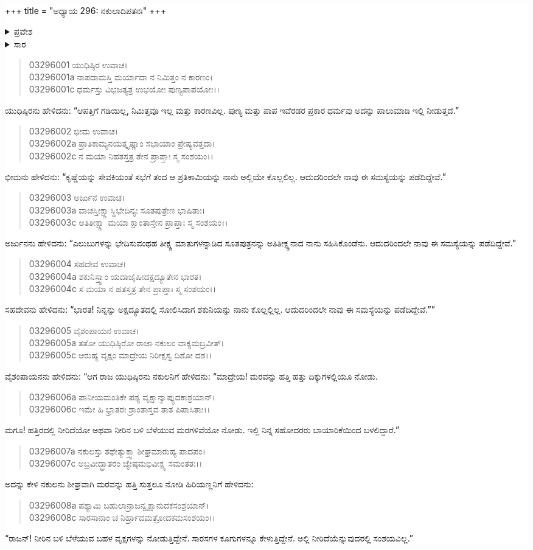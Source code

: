 +++
title = "ಅಧ್ಯಾಯ 296: ನಕುಲಾದಿಪತನಃ"
+++

<details><summary>ಪ್ರವೇಶ</summary></details>


<details><summary>ಸಾರ</summary></details>



> 03296001 ಯುಧಿಷ್ಠಿರ ಉವಾಚ।  
03296001a ನಾಪದಾಮಸ್ತಿ ಮರ್ಯಾದಾ ನ ನಿಮಿತ್ತಂ ನ ಕಾರಣಂ।  
03296001c ಧರ್ಮಸ್ತು ವಿಭಜತ್ಯತ್ರ ಉಭಯೋಃ ಪುಣ್ಯಪಾಪಯೋಃ।।

ಯುಧಿಷ್ಠಿರನು ಹೇಳಿದನು: “ಆಪತ್ತಿಗೆ ಗಡಿಯಿಲ್ಲ, ನಿಮಿತ್ತವೂ ಇಲ್ಲ ಮತ್ತು ಕಾರಣವಿಲ್ಲ. ಪುಣ್ಯ ಮತ್ತು ಪಾಪ ಇವೆರಡರ ಪ್ರಕಾರ ಧರ್ಮವು ಅದನ್ನು ಪಾಲುಮಾಡಿ ಇಲ್ಲಿ ನೀಡುತ್ತದೆ.”

> 03296002 ಭೀಮ ಉವಾಚ।  
03296002a ಪ್ರಾತಿಕಾಮ್ಯನಯತ್ಕೃಷ್ಣಾಂ ಸಭಾಯಾಂ ಪ್ರೇಷ್ಯವತ್ತದಾ।  
03296002c ನ ಮಯಾ ನಿಹತಸ್ತತ್ರ ತೇನ ಪ್ರಾಪ್ತಾಃ ಸ್ಮ ಸಂಶಯಂ।।

ಭೀಮನು ಹೇಳಿದನು: “ಕೃಷ್ಣೆಯನ್ನು ಸೇವಕಿಯಂತೆ ಸಭೆಗೆ ತಂದ ಆ ಪ್ರತಿಕಾಮಿಯನ್ನು ನಾನು ಅಲ್ಲಿಯೇ ಕೊಲ್ಲಲಿಲ್ಲ. ಆದುದರಿಂದಲೇ ನಾವು ಈ ಸಮಸ್ಯೆಯನ್ನು ಪಡೆದಿದ್ದೇವೆ.”

> 03296003 ಅರ್ಜುನ ಉವಾಚ।  
03296003a ವಾಚಸ್ತೀಕ್ಷ್ಣಾಸ್ಥಿಭೇದಿನ್ಯಃ ಸೂತಪುತ್ರೇಣ ಭಾಷಿತಾಃ।  
03296003c ಅತಿತೀಕ್ಷ್ಣಾ ಮಯಾ ಕ್ಷಾಂತಾಸ್ತೇನ ಪ್ರಾಪ್ತಾಃ ಸ್ಮ ಸಂಶಯಂ।।

ಅರ್ಜುನನು ಹೇಳಿದನು: “ಎಲುಬುಗಳನ್ನು ಭೇದಿಸುವಂಥಹ ತೀಕ್ಷ್ಣ ಮಾತುಗಳನ್ನಾಡಿದ ಸೂತಪುತ್ರನನ್ನು ಅತಿತೀಕ್ಷ್ಣನಾದ ನಾನು ಸಹಿಸಿಕೊಂಡೆನು. ಆದುದರಿಂದಲೇ ನಾವು ಈ ಸಮಸ್ಯೆಯನ್ನು ಪಡೆದಿದ್ದೇವೆ.”

> 03296004 ಸಹದೇವ ಉವಾಚ।  
03296004a ಶಕುನಿಸ್ತ್ವಾಂ ಯದಾಜೈಷೀದಕ್ಷದ್ಯೂತೇನ ಭಾರತ।  
03296004c ಸ ಮಯಾ ನ ಹತಸ್ತತ್ರ ತೇನ ಪ್ರಾಪ್ತಾಃ ಸ್ಮ ಸಂಶಯಂ।।

ಸಹದೇವನು ಹೇಳಿದನು: “ಭಾರತ! ನಿನ್ನನ್ನು ಅಕ್ಷದ್ಯೂತದಲ್ಲಿ ಸೋಲಿಸಿದಾಗ ಶಕುನಿಯನ್ನು ನಾನು ಕೊಲ್ಲಲ್ಲಿಲ್ಲ. ಆದುದರಿಂದಲೇ ನಾವು ಈ ಸಮಸ್ಯೆಯನ್ನು ಪಡೆದಿದ್ದೇವೆ.””

> 03296005 ವೈಶಂಪಾಯನ ಉವಾಚ।  
03296005a ತತೋ ಯುಧಿಷ್ಠಿರೋ ರಾಜಾ ನಕುಲಂ ವಾಕ್ಯಮಬ್ರವೀತ್।  
03296005c ಆರುಹ್ಯ ವೃಕ್ಷಂ ಮಾದ್ರೇಯ ನಿರೀಕ್ಷಸ್ವ ದಿಶೋ ದಶ।।

ವೈಶಂಪಾಯನನು ಹೇಳಿದನು: “ಆಗ ರಾಜ ಯುಧಿಷ್ಠಿರನು ನಕುಲನಿಗೆ ಹೇಳಿದನು: “ಮಾದ್ರೇಯ! ಮರವನ್ನು ಹತ್ತಿ ಹತ್ತು ದಿಕ್ಕುಗಳಲ್ಲಿಯೂ ನೋಡು.

> 03296006a ಪಾನೀಯಮಂತಿಕೇ ಪಶ್ಯ ವೃಕ್ಷಾನ್ವಾಪ್ಯುದಕಾಶ್ರಯಾನ್।  
03296006c ಇಮೇ ಹಿ ಭ್ರಾತರಃ ಶ್ರಾಂತಾಸ್ತವ ತಾತ ಪಿಪಾಸಿತಾಃ।।

ಮಗೂ! ಹತ್ತಿರದಲ್ಲಿ ನೀರಿದೆಯೋ ಅಥವಾ ನೀರಿನ ಬಳಿ ಬೆಳೆಯುವ ಮರಗಳಿವೆಯೋ ನೋಡು. ಇಲ್ಲಿ ನಿನ್ನ ಸಹೋದರರು ಬಾಯಾರಿಕೆಯಿಂದ ಬಳಲಿದ್ದಾರೆ.”

> 03296007a ನಕುಲಸ್ತು ತಥೇತ್ಯುಕ್ತ್ವಾ ಶೀಘ್ರಮಾರುಹ್ಯ ಪಾದಪಂ।  
03296007c ಅಬ್ರವೀದ್ಭ್ರಾತರಂ ಜ್ಯೇಷ್ಠಮಭಿವೀಕ್ಷ್ಯ ಸಮಂತತಃ।।

ಅದನ್ನು ಕೇಳಿ ನಕುಲನು ಶೀಘ್ರವಾಗಿ ಮರವನ್ನು ಹತ್ತಿ ಸುತ್ತಲೂ ನೋಡಿ ಹಿರಿಯಣ್ಣನಿಗೆ ಹೇಳಿದನು:

> 03296008a ಪಶ್ಯಾಮಿ ಬಹುಲಾನ್ರಾಜನ್ವೃಕ್ಷಾನುದಕಸಂಶ್ರಯಾನ್।  
03296008c ಸಾರಸಾನಾಂ ಚ ನಿರ್ಹ್ರಾದಮತ್ರೋದಕಮಸಂಶಯಂ।।

“ರಾಜನ್! ನೀರಿನ ಬಳಿ ಬೆಳೆಯುವ ಬಹಳ ವೃಕ್ಷಗಳನ್ನು ನೋಡುತ್ತಿದ್ದೇನೆ. ಸಾರಸಗಳ ಕೂಗುಗಳನ್ನೂ ಕೇಳುತ್ತಿದ್ದೇನೆ. ಅಲ್ಲಿ ನೀರಿದೆಯೆನ್ನುವುದರಲ್ಲಿ ಸಂಶಯವಿಲ್ಲ.”

